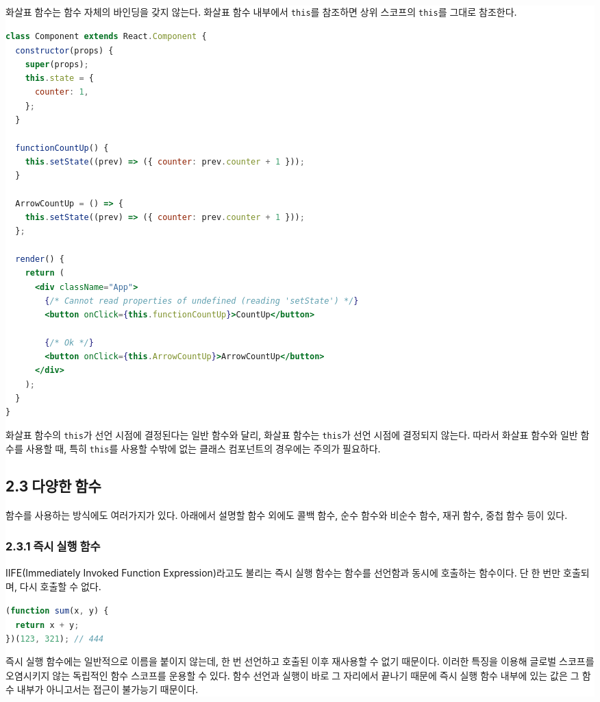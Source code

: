 화살표 함수는 함수 자체의 바인딩을 갖지 않는다. 화살표 함수 내부에서 `this`를 참조하면 상위 스코프의 `this`를 그대로 참조한다.

```jsx
class Component extends React.Component {
  constructor(props) {
    super(props);
    this.state = {
      counter: 1,
    };
  }

  functionCountUp() {
    this.setState((prev) => ({ counter: prev.counter + 1 }));
  }

  ArrowCountUp = () => {
    this.setState((prev) => ({ counter: prev.counter + 1 }));
  };

  render() {
    return (
      <div className="App">
        {/* Cannot read properties of undefined (reading 'setState') */}
        <button onClick={this.functionCountUp}>CountUp</button>

        {/* Ok */}
        <button onClick={this.ArrowCountUp}>ArrowCountUp</button>
      </div>
    );
  }
}
```

화살표 함수의 `this`가 선언 시점에 결정된다는 일반 함수와 달리, 화살표 함수는 `this`가 선언 시점에 결정되지 않는다.
따라서 화살표 함수와 일반 함수를 사용할 때, 특히 `this`를 사용할 수밖에 없는 클래스 컴포넌트의 경우에는 주의가 필요하다.

## 2.3 다양한 함수

함수를 사용하는 방식에도 여러가지가 있다. 아래에서 설명할 함수 외에도 콜백 함수, 순수 함수와 비순수 함수, 재귀 함수, 중첩 함수 등이 있다.

### 2.3.1 즉시 실행 함수

IIFE(Immediately Invoked Function Expression)라고도 불리는 즉시 실행 함수는 함수를 선언함과 동시에 호출하는 함수이다. 단 한 번만 호출되며, 다시 호출할 수 없다.

```js
(function sum(x, y) {
  return x + y;
})(123, 321); // 444
```

즉시 실행 함수에는 일반적으로 이름을 붙이지 않는데, 한 번 선언하고 호출된 이후 재사용할 수 없기 때문이다.
이러한 특징을 이용해 글로벌 스코프를 오염시키지 않는 독립적인 함수 스코프를 운용할 수 있다. 함수 선언과 실행이 바로 그 자리에서 끝나기 때문에 즉시 실행 함수 내부에 있는 값은 그 함수 내부가 아니고서는 접근이 불가능기 때문이다.
